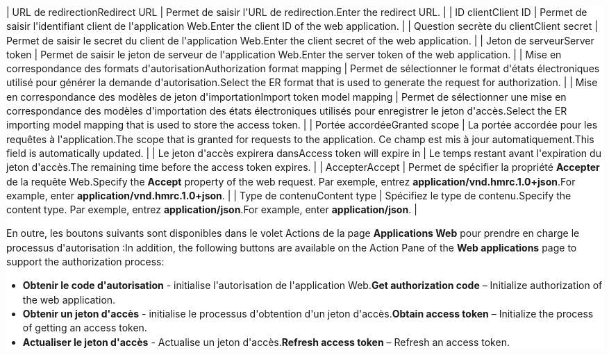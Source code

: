 | <span data-ttu-id="c94cd-299">URL de redirection</span><span class="sxs-lookup"><span data-stu-id="c94cd-299">Redirect URL</span></span>                 | <span data-ttu-id="c94cd-300">Permet de saisir l'URL de redirection.</span><span class="sxs-lookup"><span data-stu-id="c94cd-300">Enter the redirect URL.</span></span> |
| <span data-ttu-id="c94cd-301">ID client</span><span class="sxs-lookup"><span data-stu-id="c94cd-301">Client ID</span></span>                    | <span data-ttu-id="c94cd-302">Permet de saisir l'identifiant client de l'application Web.</span><span class="sxs-lookup"><span data-stu-id="c94cd-302">Enter the client ID of the web application.</span></span> |
| <span data-ttu-id="c94cd-303">Question secrète du client</span><span class="sxs-lookup"><span data-stu-id="c94cd-303">Client secret</span></span>                | <span data-ttu-id="c94cd-304">Permet de saisir le secret du client de l'application Web.</span><span class="sxs-lookup"><span data-stu-id="c94cd-304">Enter the client secret of the web application.</span></span> |
| <span data-ttu-id="c94cd-305">Jeton de serveur</span><span class="sxs-lookup"><span data-stu-id="c94cd-305">Server token</span></span>                 | <span data-ttu-id="c94cd-306">Permet de saisir le jeton de serveur de l'application Web.</span><span class="sxs-lookup"><span data-stu-id="c94cd-306">Enter the server token of the web application.</span></span> |
| <span data-ttu-id="c94cd-307">Mise en correspondance des formats d'autorisation</span><span class="sxs-lookup"><span data-stu-id="c94cd-307">Authorization format mapping</span></span> | <span data-ttu-id="c94cd-308">Permet de sélectionner le format d'états électroniques utilisé pour générer la demande d'autorisation.</span><span class="sxs-lookup"><span data-stu-id="c94cd-308">Select the ER format that is used to generate the request for authorization.</span></span> |
| <span data-ttu-id="c94cd-309">Mise en correspondance des modèles de jeton d'importation</span><span class="sxs-lookup"><span data-stu-id="c94cd-309">Import token model mapping</span></span>   | <span data-ttu-id="c94cd-310">Permet de sélectionner une mise en correspondance des modèles d'importation des états électroniques utilisés pour enregistrer le jeton d'accès.</span><span class="sxs-lookup"><span data-stu-id="c94cd-310">Select the ER importing model mapping that is used to store the access token.</span></span> |
| <span data-ttu-id="c94cd-311">Portée accordée</span><span class="sxs-lookup"><span data-stu-id="c94cd-311">Granted scope</span></span>                | <span data-ttu-id="c94cd-312">La portée accordée pour les requêtes à l'application.</span><span class="sxs-lookup"><span data-stu-id="c94cd-312">The scope that is granted for requests to the application.</span></span> <span data-ttu-id="c94cd-313">Ce champ est mis à jour automatiquement.</span><span class="sxs-lookup"><span data-stu-id="c94cd-313">This field is automatically updated.</span></span> |
| <span data-ttu-id="c94cd-314">Le jeton d'accès expirera dans</span><span class="sxs-lookup"><span data-stu-id="c94cd-314">Access token will expire in</span></span>  | <span data-ttu-id="c94cd-315">Le temps restant avant l'expiration du jeton d'accès.</span><span class="sxs-lookup"><span data-stu-id="c94cd-315">The remaining time before the access token expires.</span></span> | 
| <span data-ttu-id="c94cd-316">Accepter</span><span class="sxs-lookup"><span data-stu-id="c94cd-316">Accept</span></span>                       | <span data-ttu-id="c94cd-317">Permet de spécifier la propriété **Accepter** de la requête Web.</span><span class="sxs-lookup"><span data-stu-id="c94cd-317">Specify the **Accept** property of the web request.</span></span> <span data-ttu-id="c94cd-318">Par exemple, entrez **application/vnd.hmrc.1.0+json**.</span><span class="sxs-lookup"><span data-stu-id="c94cd-318">For example, enter **application/vnd.hmrc.1.0+json**.</span></span> |
| <span data-ttu-id="c94cd-319">Type de contenu</span><span class="sxs-lookup"><span data-stu-id="c94cd-319">Content type</span></span>                 | <span data-ttu-id="c94cd-320">Spécifiez le type de contenu.</span><span class="sxs-lookup"><span data-stu-id="c94cd-320">Specify the content type.</span></span> <span data-ttu-id="c94cd-321">Par exemple, entrez **application/json**.</span><span class="sxs-lookup"><span data-stu-id="c94cd-321">For example, enter **application/json**.</span></span> |

<span data-ttu-id="c94cd-322">En outre, les boutons suivants sont disponibles dans le volet Actions de la page **Applications Web** pour prendre en charge le processus d'autorisation :</span><span class="sxs-lookup"><span data-stu-id="c94cd-322">In addition, the following buttons are available on the Action Pane of the **Web applications** page to support the authorization process:</span></span>

- <span data-ttu-id="c94cd-323">**Obtenir le code d'autorisation** - initialise l'autorisation de l'application Web.</span><span class="sxs-lookup"><span data-stu-id="c94cd-323">**Get authorization code** – Initialize authorization of the web application.</span></span>
- <span data-ttu-id="c94cd-324">**Obtenir un jeton d'accès** - initialise le processus d'obtention d'un jeton d'accès.</span><span class="sxs-lookup"><span data-stu-id="c94cd-324">**Obtain access token** – Initialize the process of getting an access token.</span></span>
- <span data-ttu-id="c94cd-325">**Actualiser le jeton d'accès** - Actualise un jeton d'accès.</span><span class="sxs-lookup"><span data-stu-id="c94cd-325">**Refresh access token** – Refresh an access token.</span></span>
